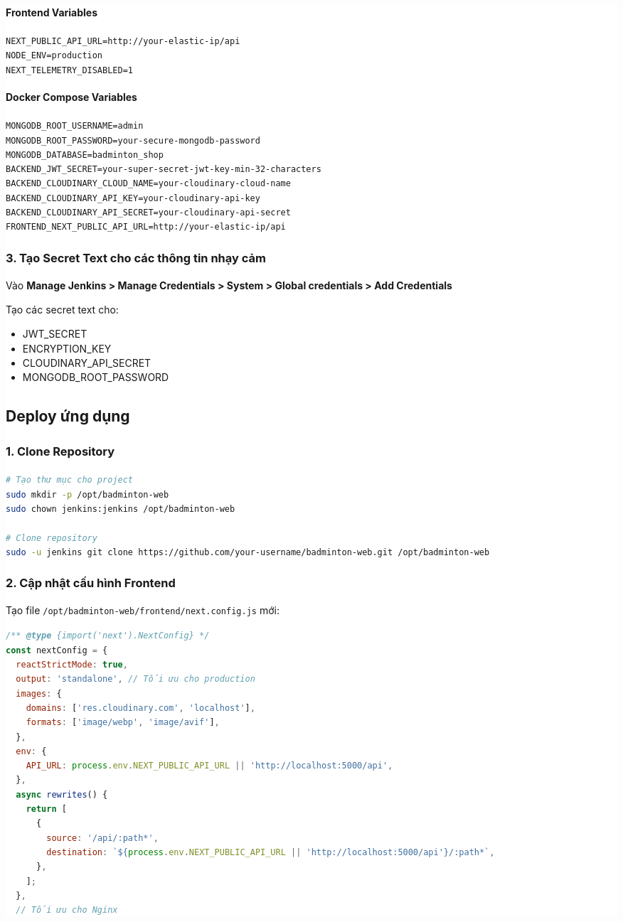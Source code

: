 #### Frontend Variables
```
NEXT_PUBLIC_API_URL=http://your-elastic-ip/api
NODE_ENV=production
NEXT_TELEMETRY_DISABLED=1
```

#### Docker Compose Variables
```
MONGODB_ROOT_USERNAME=admin
MONGODB_ROOT_PASSWORD=your-secure-mongodb-password
MONGODB_DATABASE=badminton_shop
BACKEND_JWT_SECRET=your-super-secret-jwt-key-min-32-characters
BACKEND_CLOUDINARY_CLOUD_NAME=your-cloudinary-cloud-name
BACKEND_CLOUDINARY_API_KEY=your-cloudinary-api-key
BACKEND_CLOUDINARY_API_SECRET=your-cloudinary-api-secret
FRONTEND_NEXT_PUBLIC_API_URL=http://your-elastic-ip/api
```

### 3. Tạo Secret Text cho các thông tin nhạy cảm
Vào **Manage Jenkins > Manage Credentials > System > Global credentials > Add Credentials**

Tạo các secret text cho:
- JWT_SECRET
- ENCRYPTION_KEY
- CLOUDINARY_API_SECRET
- MONGODB_ROOT_PASSWORD

## Deploy ứng dụng

### 1. Clone Repository
```bash
# Tạo thư mục cho project
sudo mkdir -p /opt/badminton-web
sudo chown jenkins:jenkins /opt/badminton-web

# Clone repository
sudo -u jenkins git clone https://github.com/your-username/badminton-web.git /opt/badminton-web
```

### 2. Cập nhật cấu hình Frontend
Tạo file `/opt/badminton-web/frontend/next.config.js` mới:

```javascript
/** @type {import('next').NextConfig} */
const nextConfig = {
  reactStrictMode: true,
  output: 'standalone', // Tối ưu cho production
  images: {
    domains: ['res.cloudinary.com', 'localhost'],
    formats: ['image/webp', 'image/avif'],
  },
  env: {
    API_URL: process.env.NEXT_PUBLIC_API_URL || 'http://localhost:5000/api',
  },
  async rewrites() {
    return [
      {
        source: '/api/:path*',
        destination: `${process.env.NEXT_PUBLIC_API_URL || 'http://localhost:5000/api'}/:path*`,
      },
    ];
  },
  // Tối ưu cho Nginx
```